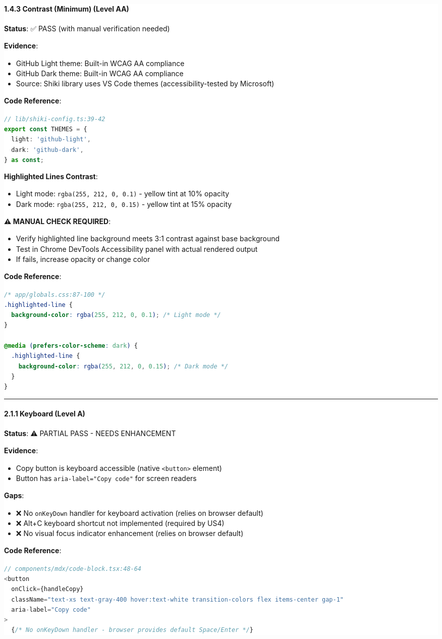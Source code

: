 #### 1.4.3 Contrast (Minimum) (Level AA)
**Status**: ✅ PASS (with manual verification needed)

**Evidence**:
- GitHub Light theme: Built-in WCAG AA compliance
- GitHub Dark theme: Built-in WCAG AA compliance
- Source: Shiki library uses VS Code themes (accessibility-tested by Microsoft)

**Code Reference**:
```typescript
// lib/shiki-config.ts:39-42
export const THEMES = {
  light: 'github-light',
  dark: 'github-dark',
} as const;
```

**Highlighted Lines Contrast**:
- Light mode: `rgba(255, 212, 0, 0.1)` - yellow tint at 10% opacity
- Dark mode: `rgba(255, 212, 0, 0.15)` - yellow tint at 15% opacity

**⚠️ MANUAL CHECK REQUIRED**:
- Verify highlighted line background meets 3:1 contrast against base background
- Test in Chrome DevTools Accessibility panel with actual rendered output
- If fails, increase opacity or change color

**Code Reference**:
```css
/* app/globals.css:87-100 */
.highlighted-line {
  background-color: rgba(255, 212, 0, 0.1); /* Light mode */
}

@media (prefers-color-scheme: dark) {
  .highlighted-line {
    background-color: rgba(255, 212, 0, 0.15); /* Dark mode */
  }
}
```

---

#### 2.1.1 Keyboard (Level A)
**Status**: ⚠️ PARTIAL PASS - NEEDS ENHANCEMENT

**Evidence**:
- Copy button is keyboard accessible (native `<button>` element)
- Button has `aria-label="Copy code"` for screen readers

**Gaps**:
- ❌ No `onKeyDown` handler for keyboard activation (relies on browser default)
- ❌ Alt+C keyboard shortcut not implemented (required by US4)
- ❌ No visual focus indicator enhancement (relies on browser default)

**Code Reference**:
```typescript
// components/mdx/code-block.tsx:48-64
<button
  onClick={handleCopy}
  className="text-xs text-gray-400 hover:text-white transition-colors flex items-center gap-1"
  aria-label="Copy code"
>
  {/* No onKeyDown handler - browser provides default Space/Enter */}
```
